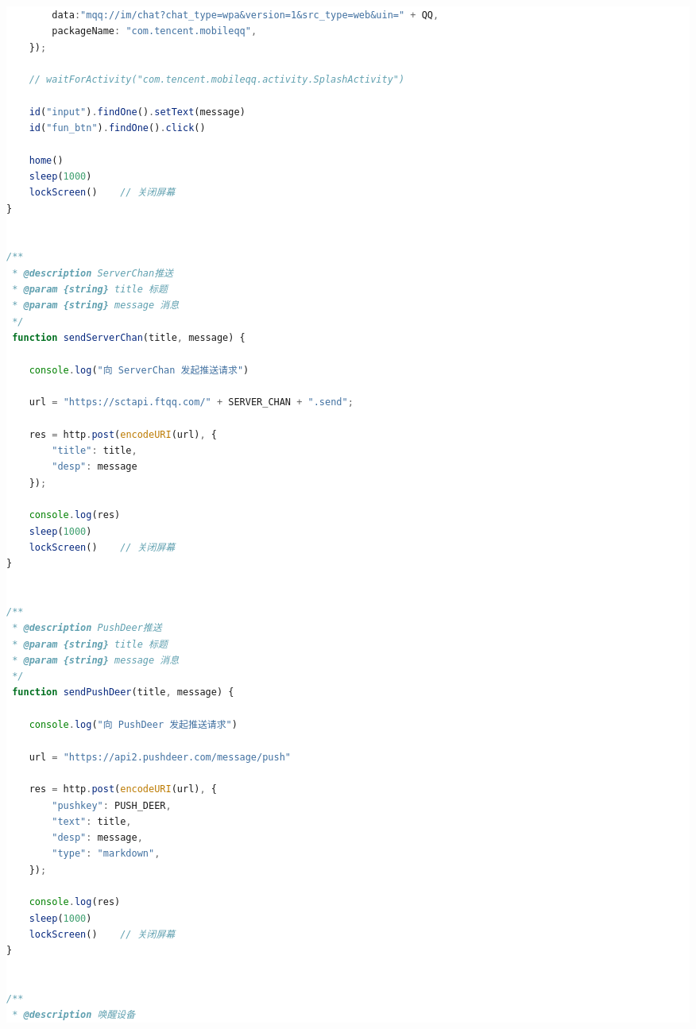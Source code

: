 ```javascript
        data:"mqq://im/chat?chat_type=wpa&version=1&src_type=web&uin=" + QQ, 
        packageName: "com.tencent.mobileqq", 
    });
    
    // waitForActivity("com.tencent.mobileqq.activity.SplashActivity")

    id("input").findOne().setText(message)
    id("fun_btn").findOne().click()

    home()
    sleep(1000)
    lockScreen()    // 关闭屏幕
}


/**
 * @description ServerChan推送
 * @param {string} title 标题
 * @param {string} message 消息
 */
 function sendServerChan(title, message) {

    console.log("向 ServerChan 发起推送请求")

    url = "https://sctapi.ftqq.com/" + SERVER_CHAN + ".send";

    res = http.post(encodeURI(url), {
        "title": title,
        "desp": message
    });

    console.log(res)
    sleep(1000)
    lockScreen()    // 关闭屏幕
}


/**
 * @description PushDeer推送
 * @param {string} title 标题
 * @param {string} message 消息
 */
 function sendPushDeer(title, message) {

    console.log("向 PushDeer 发起推送请求")

    url = "https://api2.pushdeer.com/message/push"

    res = http.post(encodeURI(url), {
        "pushkey": PUSH_DEER,
        "text": title,
        "desp": message,
        "type": "markdown",
    });

    console.log(res)
    sleep(1000)
    lockScreen()    // 关闭屏幕
}


/**
 * @description 唤醒设备
```